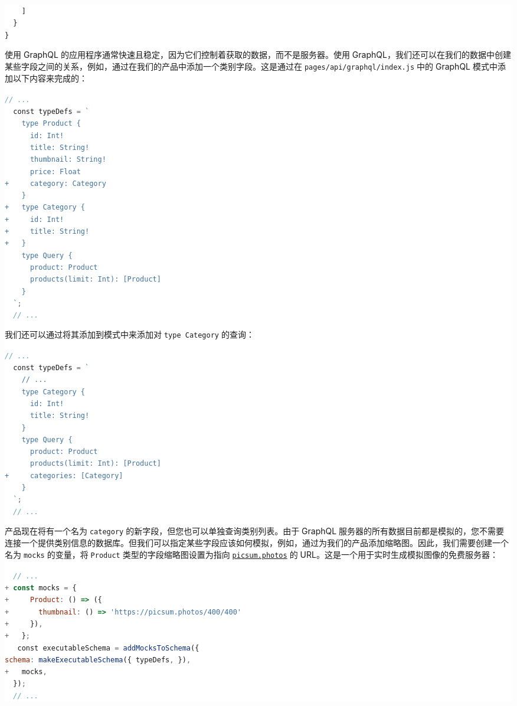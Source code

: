 ```js
    ]
  }
}
```

使用 GraphQL 的应用程序通常快速且稳定，因为它们控制着获取的数据，而不是服务器。使用 GraphQL，我们还可以在我们的数据中创建某些字段之间的关系，例如，通过在我们的产品中添加一个类别字段。这是通过在 `pages/api/graphql/index.js` 中的 GraphQL 模式中添加以下内容来完成的：

```js
// ...
  const typeDefs = `
    type Product {
      id: Int!
      title: String!
      thumbnail: String!
      price: Float
+     category: Category
    }
+   type Category {
+     id: Int!
+     title: String!
+   }
    type Query {
      product: Product
      products(limit: Int): [Product]
    }
  `;
  // ...
```

我们还可以通过将其添加到模式中来添加对 `type Category` 的查询：

```js
// ...
  const typeDefs = `
    // ...
    type Category {
      id: Int!
      title: String!
    }
    type Query {
      product: Product
      products(limit: Int): [Product]
+     categories: [Category]
    }
  `;
  // ...
```

产品现在将有一个名为 `category` 的新字段，但您也可以单独查询类别列表。由于 GraphQL 服务器的所有数据目前都是模拟的，您不需要连接一个提供类别信息的数据库。但我们可以指定某些字段应该如何模拟，例如，通过为我们的产品添加缩略图。因此，我们需要创建一个名为 `mocks` 的变量，将 `Product` 类型的字段缩略图设置为指向 [`picsum.photos`](https://picsum.photos) 的 URL。这是一个用于实时生成模拟图像的免费服务器：

```js
  // ...
+ const mocks = {
+     Product: () => ({
+       thumbnail: () => 'https://picsum.photos/400/400'
+     }),
+   };
   const executableSchema = addMocksToSchema({ 
schema: makeExecutableSchema({ typeDefs, }), 
+   mocks, 
  });
  // ...
```
